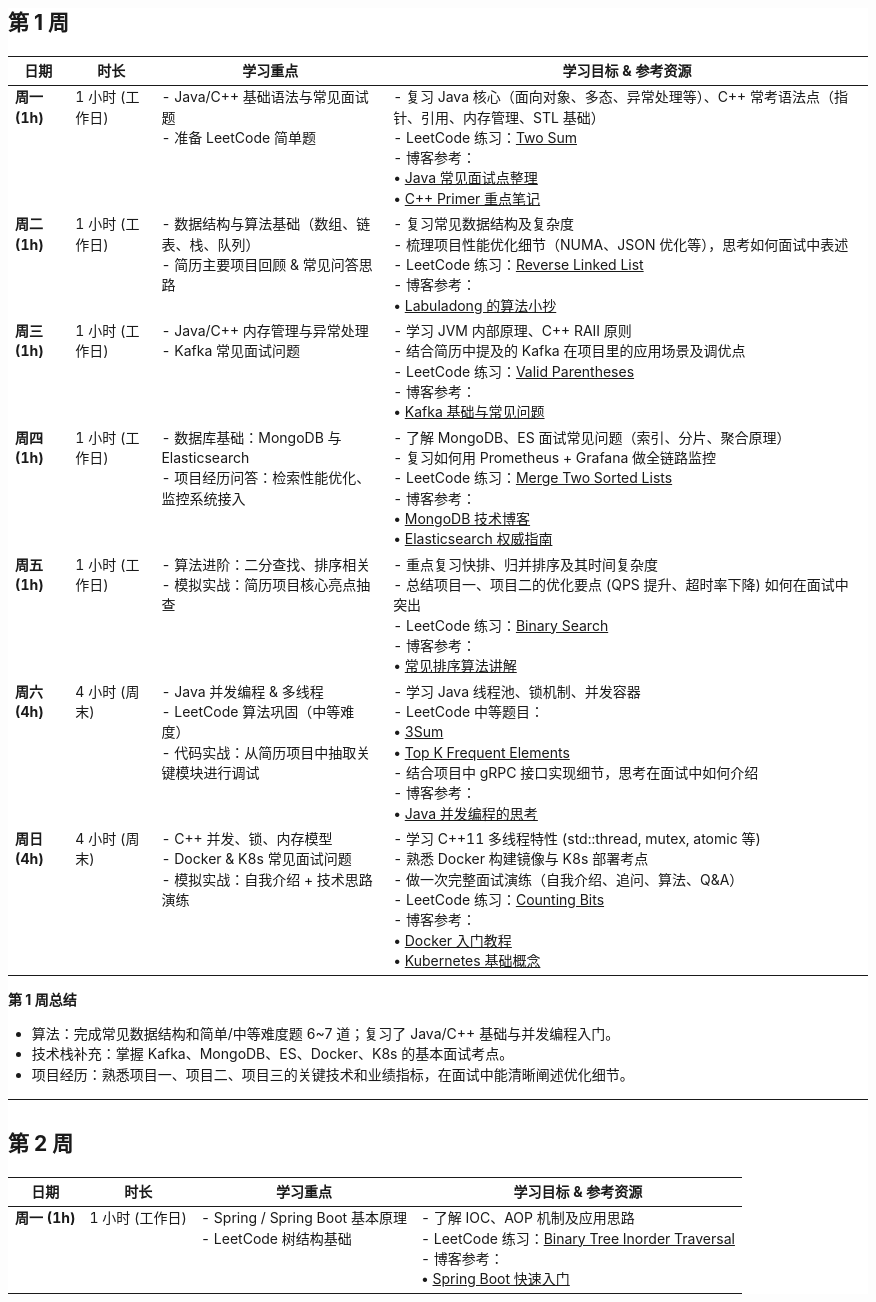 ## 第 1 周

| **日期**      | **时长**     | **学习重点**                                                              | **学习目标 & 参考资源**                                                                                                                                                                                                                                                                                                                                          |
| ----------- | ---------- | --------------------------------------------------------------------- | -------------------------------------------------------------------------------------------------------------------------------------------------------------------------------------------------------------------------------------------------------------------------------------------------------------------------------------------------------- |
| **周一 (1h)** | 1 小时 (工作日) | - Java/C++ 基础语法与常见面试题<br>- 准备 LeetCode 简单题                            | - 复习 Java 核心（面向对象、多态、异常处理等）、C++ 常考语法点（指针、引用、内存管理、STL 基础）<br>- LeetCode 练习：[Two Sum](https://leetcode.com/problems/two-sum/)<br>- 博客参考：<br>  • [Java 常见面试点整理](https://www.cnblogs.com/skywang12345)<br>  • [C++ Primer 重点笔记](http://isocpp.github.io/CppCoreGuidelines/)                                             |
| **周二 (1h)** | 1 小时 (工作日) | - 数据结构与算法基础（数组、链表、栈、队列）<br>- 简历主要项目回顾 & 常见问答思路                        | - 复习常见数据结构及复杂度<br>- 梳理项目性能优化细节（NUMA、JSON 优化等），思考如何面试中表述<br>- LeetCode 练习：[Reverse Linked List](https://leetcode.com/problems/reverse-linked-list/)<br>- 博客参考：<br>  • [Labuladong 的算法小抄](https://labuladong.online/algo/intro/quick-learning-plan/)                                                                                                                             |
| **周三 (1h)** | 1 小时 (工作日) | - Java/C++ 内存管理与异常处理<br>- Kafka 常见面试问题                                | - 学习 JVM 内部原理、C++ RAII 原则<br>- 结合简历中提及的 Kafka 在项目里的应用场景及调优点<br>- LeetCode 练习：[Valid Parentheses](https://leetcode.com/problems/valid-parentheses/)<br>- 博客参考：<br>  • [Kafka 基础与常见问题](https://www.confluent.io/blog/apache-kafka-supports-100k-partitions-per-cluster/)                                                                                   |
| **周四 (1h)** | 1 小时 (工作日) | - 数据库基础：MongoDB 与 Elasticsearch<br>- 项目经历问答：检索性能优化、监控系统接入             | - 了解 MongoDB、ES 面试常见问题（索引、分片、聚合原理）<br>- 复习如何用 Prometheus + Grafana 做全链路监控<br>- LeetCode 练习：[Merge Two Sorted Lists](https://leetcode.com/problems/merge-two-sorted-lists/)<br>- 博客参考：<br>  • [MongoDB 技术博客](https://www.mongodb.com/developer/) <br>  • [Elasticsearch 权威指南](https://www.elastic.co/guide/en/elasticsearch/reference/current/index.html) |
| **周五 (1h)** | 1 小时 (工作日) | - 算法进阶：二分查找、排序相关<br>- 模拟实战：简历项目核心亮点抽查                                 | - 重点复习快排、归并排序及其时间复杂度<br>- 总结项目一、项目二的优化要点 (QPS 提升、超时率下降) 如何在面试中突出<br>- LeetCode 练习：[Binary Search](https://leetcode.com/problems/binary-search/)<br>- 博客参考：<br>  • [常见排序算法讲解](https://www.runoob.com/w3cnote/ten-sorting-algorithm.html)                                                                                                                  |
| **周六 (4h)** | 4 小时 (周末)  | - Java 并发编程 & 多线程<br>- LeetCode 算法巩固（中等难度）<br>- 代码实战：从简历项目中抽取关键模块进行调试 | - 学习 Java 线程池、锁机制、并发容器<br>- LeetCode 中等题目：<br>  • [3Sum](https://leetcode.com/problems/3sum/)<br>  • [Top K Frequent Elements](https://leetcode.com/problems/top-k-frequent-elements/)<br>- 结合项目中 gRPC 接口实现细节，思考在面试中如何介绍<br>- 博客参考：<br>  • [Java 并发编程的思考](https://www.cnblogs.com/dolphin0520/p/3920373.html)                                            |
| **周日 (4h)** | 4 小时 (周末)  | - C++ 并发、锁、内存模型<br>- Docker & K8s 常见面试问题<br>- 模拟实战：自我介绍 + 技术思路演练      | - 学习 C++11 多线程特性 (std::thread, mutex, atomic 等)<br>- 熟悉 Docker 构建镜像与 K8s 部署考点<br>- 做一次完整面试演练（自我介绍、追问、算法、Q&A）<br>- LeetCode 练习：[Counting Bits](https://leetcode.com/problems/counting-bits/)<br>- 博客参考：<br>  • [Docker 入门教程](https://www.cnblogs.com/LBSer/p/docker-basics.html) <br>  • [Kubernetes 基础概念](https://kubernetes.io/docs/concepts/)          |

**第 1 周总结**  
- 算法：完成常见数据结构和简单/中等难度题 6~7 道；复习了 Java/C++ 基础与并发编程入门。  
- 技术栈补充：掌握 Kafka、MongoDB、ES、Docker、K8s 的基本面试考点。  
- 项目经历：熟悉项目一、项目二、项目三的关键技术和业绩指标，在面试中能清晰阐述优化细节。  

---

## 第 2 周

| **日期**          | **时长**         | **学习重点**                                                                                                                      | **学习目标 & 参考资源**                                                                                                                                                                                                                                                |
|-------------------|------------------|-----------------------------------------------------------------------------------------------------------------------------------|--------------------------------------------------------------------------------------------------------------------------------------------------------------------------------------------------------------------------------------------------------------------------|
| **周一 (1h)**     | 1 小时 (工作日) | - Spring / Spring Boot 基本原理<br>- LeetCode 树结构基础                                                                          | - 了解 IOC、AOP 机制及应用思路<br>- LeetCode 练习：[Binary Tree Inorder Traversal](https://leetcode.com/problems/binary-tree-inorder-traversal/)<br>- 博客参考：<br>  • [Spring Boot 快速入门](https://www.cnblogs.com/Simple-Small/p/13072491.html)                                                                          |
